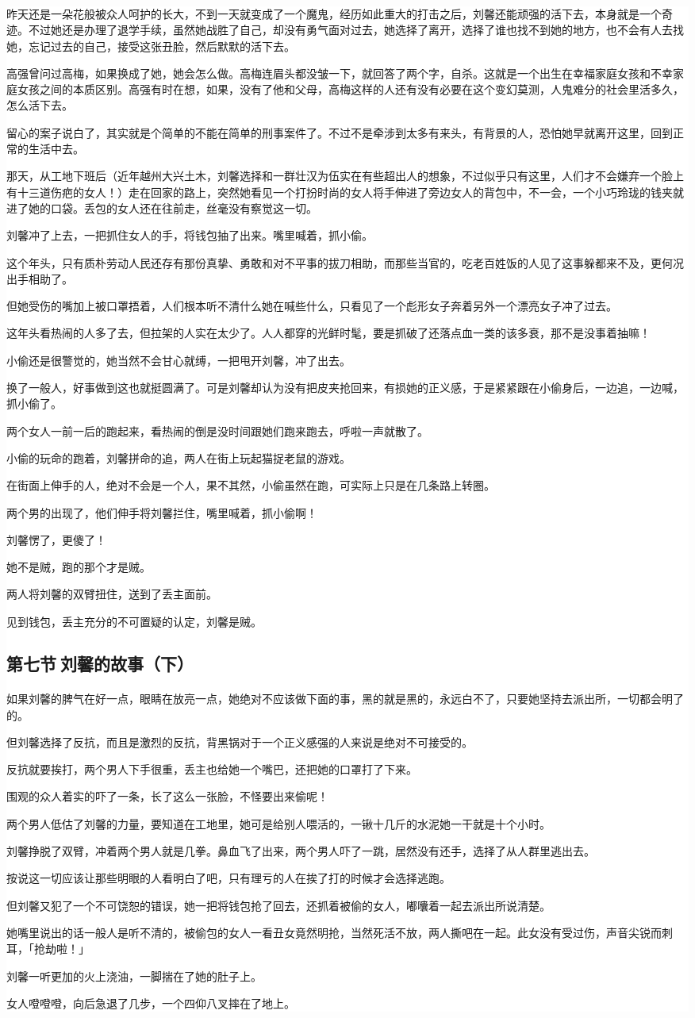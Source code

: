 昨天还是一朵花般被众人呵护的长大，不到一天就变成了一个魔鬼，经历如此重大的打击之后，刘馨还能顽强的活下去，本身就是一个奇迹。不过她还是办理了退学手续，虽然她战胜了自己，却没有勇气面对过去，她选择了离开，选择了谁也找不到她的地方，也不会有人去找她，忘记过去的自己，接受这张丑脸，然后默默的活下去。

高强曾问过高梅，如果换成了她，她会怎么做。高梅连眉头都没皱一下，就回答了两个字，自杀。这就是一个出生在幸福家庭女孩和不幸家庭女孩之间的本质区别。高强有时在想，如果，没有了他和父母，高梅这样的人还有没有必要在这个变幻莫测，人鬼难分的社会里活多久，怎么活下去。

留心的案子说白了，其实就是个简单的不能在简单的刑事案件了。不过不是牵涉到太多有来头，有背景的人，恐怕她早就离开这里，回到正常的生活中去。

那天，从工地下班后（近年越州大兴土木，刘馨选择和一群壮汉为伍实在有些超出人的想象，不过似乎只有这里，人们才不会嫌弃一个脸上有十三道伤疤的女人！）走在回家的路上，突然她看见一个打扮时尚的女人将手伸进了旁边女人的背包中，不一会，一个小巧玲珑的钱夹就进了她的口袋。丢包的女人还在往前走，丝毫没有察觉这一切。

刘馨冲了上去，一把抓住女人的手，将钱包抽了出来。嘴里喊着，抓小偷。

这个年头，只有质朴劳动人民还存有那份真挚、勇敢和对不平事的拔刀相助，而那些当官的，吃老百姓饭的人见了这事躲都来不及，更何况出手相助了。

但她受伤的嘴加上被口罩捂着，人们根本听不清什么她在喊些什么，只看见了一个彪形女子奔着另外一个漂亮女子冲了过去。

这年头看热闹的人多了去，但拉架的人实在太少了。人人都穿的光鲜时髦，要是抓破了还落点血一类的该多衰，那不是没事着抽嘛！

小偷还是很警觉的，她当然不会甘心就缚，一把甩开刘馨，冲了出去。

换了一般人，好事做到这也就挺圆满了。可是刘馨却认为没有把皮夹抢回来，有损她的正义感，于是紧紧跟在小偷身后，一边追，一边喊，抓小偷了。

两个女人一前一后的跑起来，看热闹的倒是没时间跟她们跑来跑去，呼啦一声就散了。

小偷的玩命的跑着，刘馨拼命的追，两人在街上玩起猫捉老鼠的游戏。

在街面上伸手的人，绝对不会是一个人，果不其然，小偷虽然在跑，可实际上只是在几条路上转圈。

两个男的出现了，他们伸手将刘馨拦住，嘴里喊着，抓小偷啊！

刘馨愣了，更傻了！

她不是贼，跑的那个才是贼。

两人将刘馨的双臂扭住，送到了丢主面前。

见到钱包，丢主充分的不可置疑的认定，刘馨是贼。

## 第七节 刘馨的故事（下）

如果刘馨的脾气在好一点，眼睛在放亮一点，她绝对不应该做下面的事，黑的就是黑的，永远白不了，只要她坚持去派出所，一切都会明了的。

但刘馨选择了反抗，而且是激烈的反抗，背黑锅对于一个正义感强的人来说是绝对不可接受的。

反抗就要挨打，两个男人下手很重，丢主也给她一个嘴巴，还把她的口罩打了下来。

围观的众人着实的吓了一条，长了这么一张脸，不怪要出来偷呢！

两个男人低估了刘馨的力量，要知道在工地里，她可是给别人喂活的，一锹十几斤的水泥她一干就是十个小时。

刘馨挣脱了双臂，冲着两个男人就是几拳。鼻血飞了出来，两个男人吓了一跳，居然没有还手，选择了从人群里逃出去。

按说这一切应该让那些明眼的人看明白了吧，只有理亏的人在挨了打的时候才会选择逃跑。

但刘馨又犯了一个不可饶恕的错误，她一把将钱包抢了回去，还抓着被偷的女人，嘟囔着一起去派出所说清楚。

她嘴里说出的话一般人是听不清的，被偷包的女人一看丑女竟然明抢，当然死活不放，两人撕吧在一起。此女没有受过伤，声音尖锐而刺耳，「抢劫啦！」

刘馨一听更加的火上浇油，一脚揣在了她的肚子上。

女人噔噔噔，向后急退了几步，一个四仰八叉摔在了地上。
